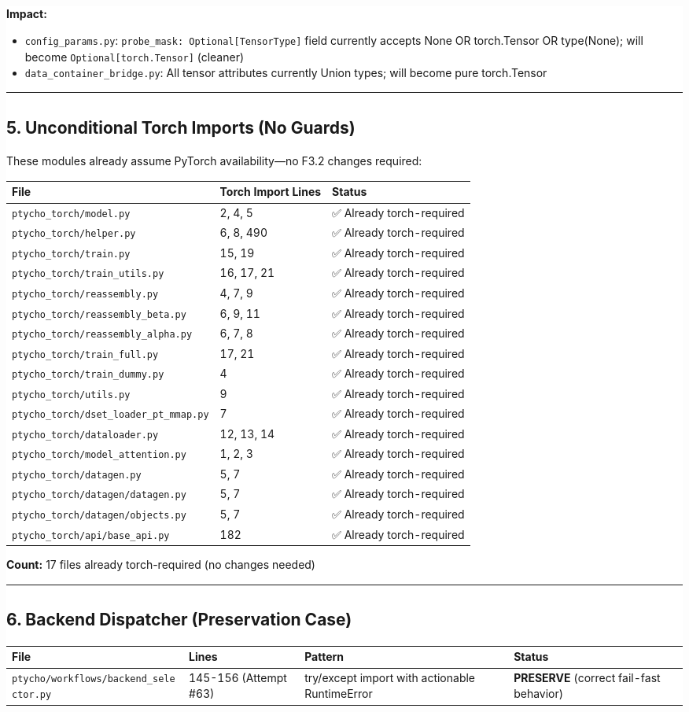 **Impact:**
- `config_params.py`: `probe_mask: Optional[TensorType]` field currently accepts None OR torch.Tensor OR type(None); will become `Optional[torch.Tensor]` (cleaner)
- `data_container_bridge.py`: All tensor attributes currently Union types; will become pure torch.Tensor

---

## 5. Unconditional Torch Imports (No Guards)

These modules already assume PyTorch availability—no F3.2 changes required:

| File | Torch Import Lines | Status |
|:-----|:-------------------|:-------|
| `ptycho_torch/model.py` | 2, 4, 5 | ✅ Already torch-required |
| `ptycho_torch/helper.py` | 6, 8, 490 | ✅ Already torch-required |
| `ptycho_torch/train.py` | 15, 19 | ✅ Already torch-required |
| `ptycho_torch/train_utils.py` | 16, 17, 21 | ✅ Already torch-required |
| `ptycho_torch/reassembly.py` | 4, 7, 9 | ✅ Already torch-required |
| `ptycho_torch/reassembly_beta.py` | 6, 9, 11 | ✅ Already torch-required |
| `ptycho_torch/reassembly_alpha.py` | 6, 7, 8 | ✅ Already torch-required |
| `ptycho_torch/train_full.py` | 17, 21 | ✅ Already torch-required |
| `ptycho_torch/train_dummy.py` | 4 | ✅ Already torch-required |
| `ptycho_torch/utils.py` | 9 | ✅ Already torch-required |
| `ptycho_torch/dset_loader_pt_mmap.py` | 7 | ✅ Already torch-required |
| `ptycho_torch/dataloader.py` | 12, 13, 14 | ✅ Already torch-required |
| `ptycho_torch/model_attention.py` | 1, 2, 3 | ✅ Already torch-required |
| `ptycho_torch/datagen.py` | 5, 7 | ✅ Already torch-required |
| `ptycho_torch/datagen/datagen.py` | 5, 7 | ✅ Already torch-required |
| `ptycho_torch/datagen/objects.py` | 5, 7 | ✅ Already torch-required |
| `ptycho_torch/api/base_api.py` | 182 | ✅ Already torch-required |

**Count:** 17 files already torch-required (no changes needed)

---

## 6. Backend Dispatcher (Preservation Case)

| File | Lines | Pattern | Status |
|:-----|:------|:--------|:-------|
| `ptycho/workflows/backend_selector.py` | 145-156 (Attempt #63) | try/except import with actionable RuntimeError | **PRESERVE** (correct fail-fast behavior) |
